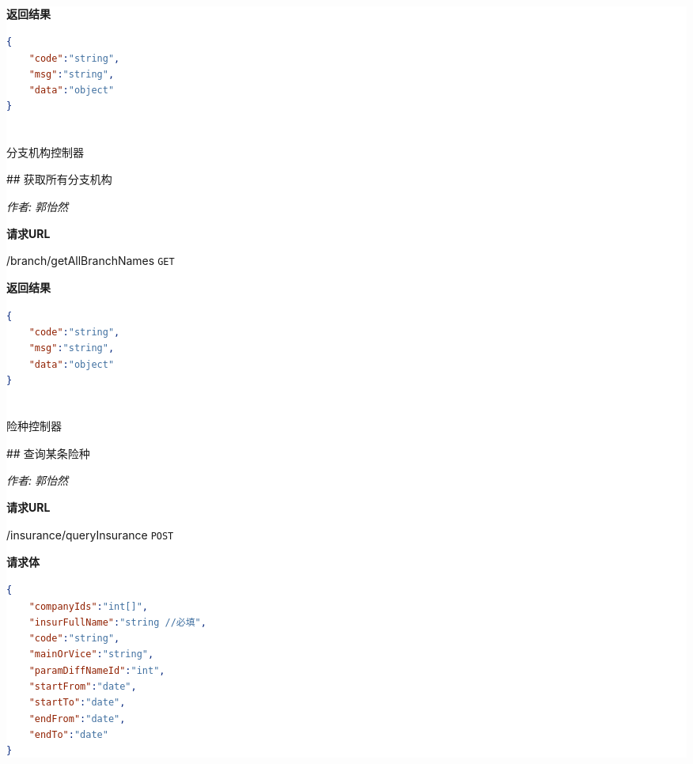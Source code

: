 **返回结果**

```json
{
	"code":"string",
	"msg":"string",
	"data":"object"
}
```
# <p>
 分支机构控制器
</p>
## 获取所有分支机构

*作者: 郭怡然*

**请求URL**

/branch/getAllBranchNames `GET` 


**返回结果**

```json
{
	"code":"string",
	"msg":"string",
	"data":"object"
}
```
# <p>
 险种控制器
</p>
## 查询某条险种

*作者: 郭怡然*

**请求URL**

/insurance/queryInsurance `POST` 

**请求体**

```json
{
	"companyIds":"int[]",
	"insurFullName":"string //必填",
	"code":"string",
	"mainOrVice":"string",
	"paramDiffNameId":"int",
	"startFrom":"date",
	"startTo":"date",
	"endFrom":"date",
	"endTo":"date"
}
```
